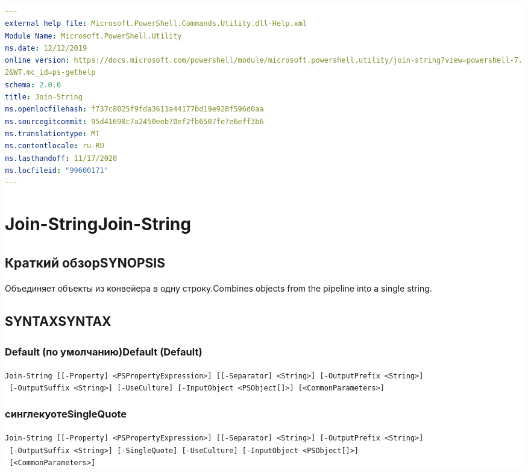 ```yaml
---
external help file: Microsoft.PowerShell.Commands.Utility.dll-Help.xml
Module Name: Microsoft.PowerShell.Utility
ms.date: 12/12/2019
online version: https://docs.microsoft.com/powershell/module/microsoft.powershell.utility/join-string?view=powershell-7.2&WT.mc_id=ps-gethelp
schema: 2.0.0
title: Join-String
ms.openlocfilehash: f737c8025f9fda3611a44177bd19e928f596d0aa
ms.sourcegitcommit: 95d41698c7a2450eeb70ef2fb6507fe7e6eff3b6
ms.translationtype: MT
ms.contentlocale: ru-RU
ms.lasthandoff: 11/17/2020
ms.locfileid: "99600171"
---
```

# <span data-ttu-id="ea595-102">Join-String</span><span class="sxs-lookup"><span data-stu-id="ea595-102">Join-String</span></span>

## <span data-ttu-id="ea595-103">Краткий обзор</span><span class="sxs-lookup"><span data-stu-id="ea595-103">SYNOPSIS</span></span>
<span data-ttu-id="ea595-104">Объединяет объекты из конвейера в одну строку.</span><span class="sxs-lookup"><span data-stu-id="ea595-104">Combines objects from the pipeline into a single string.</span></span>

## <span data-ttu-id="ea595-105">SYNTAX</span><span class="sxs-lookup"><span data-stu-id="ea595-105">SYNTAX</span></span>

### <span data-ttu-id="ea595-106">Default (по умолчанию)</span><span class="sxs-lookup"><span data-stu-id="ea595-106">Default (Default)</span></span>

```
Join-String [[-Property] <PSPropertyExpression>] [[-Separator] <String>] [-OutputPrefix <String>]
 [-OutputSuffix <String>] [-UseCulture] [-InputObject <PSObject[]>] [<CommonParameters>]
```

### <span data-ttu-id="ea595-107">синглекуоте</span><span class="sxs-lookup"><span data-stu-id="ea595-107">SingleQuote</span></span>

```
Join-String [[-Property] <PSPropertyExpression>] [[-Separator] <String>] [-OutputPrefix <String>]
 [-OutputSuffix <String>] [-SingleQuote] [-UseCulture] [-InputObject <PSObject[]>]
 [<CommonParameters>]
```
